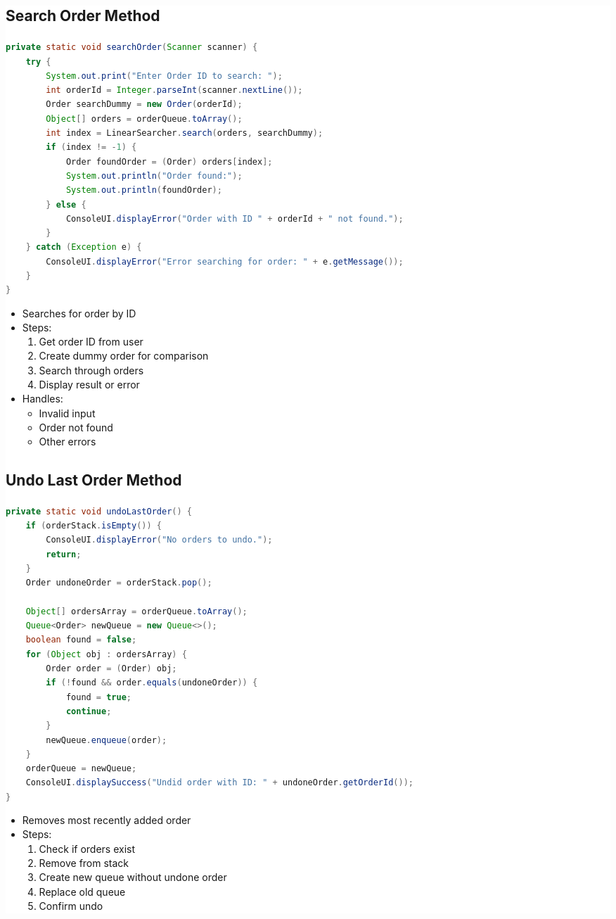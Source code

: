 ## Search Order Method
```java
private static void searchOrder(Scanner scanner) {
    try {
        System.out.print("Enter Order ID to search: ");
        int orderId = Integer.parseInt(scanner.nextLine());
        Order searchDummy = new Order(orderId);
        Object[] orders = orderQueue.toArray();
        int index = LinearSearcher.search(orders, searchDummy);
        if (index != -1) {
            Order foundOrder = (Order) orders[index];
            System.out.println("Order found:");
            System.out.println(foundOrder);
        } else {
            ConsoleUI.displayError("Order with ID " + orderId + " not found.");
        }
    } catch (Exception e) {
        ConsoleUI.displayError("Error searching for order: " + e.getMessage());
    }
}
```
- Searches for order by ID
- Steps:
  1. Get order ID from user
  2. Create dummy order for comparison
  3. Search through orders
  4. Display result or error
- Handles:
  - Invalid input
  - Order not found
  - Other errors

## Undo Last Order Method
```java
private static void undoLastOrder() {
    if (orderStack.isEmpty()) {
        ConsoleUI.displayError("No orders to undo.");
        return;
    }
    Order undoneOrder = orderStack.pop();

    Object[] ordersArray = orderQueue.toArray();
    Queue<Order> newQueue = new Queue<>();
    boolean found = false;
    for (Object obj : ordersArray) {
        Order order = (Order) obj;
        if (!found && order.equals(undoneOrder)) {
            found = true;
            continue;
        }
        newQueue.enqueue(order);
    }
    orderQueue = newQueue;
    ConsoleUI.displaySuccess("Undid order with ID: " + undoneOrder.getOrderId());
}
```
- Removes most recently added order
- Steps:
  1. Check if orders exist
  2. Remove from stack
  3. Create new queue without undone order
  4. Replace old queue
  5. Confirm undo